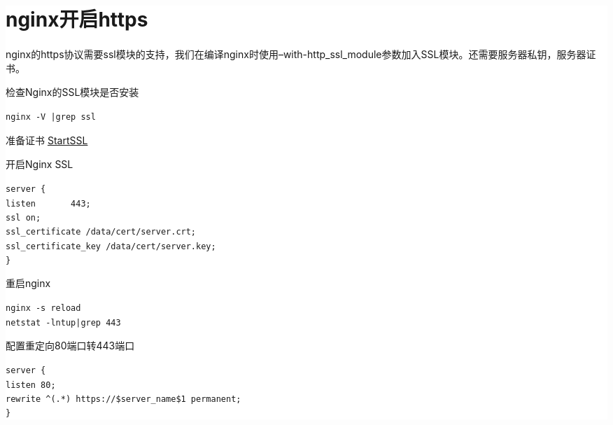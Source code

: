 

#
#
# nginx开启https
nginx的https协议需要ssl模块的支持，我们在编译nginx时使用–with-http_ssl_module参数加入SSL模块。还需要服务器私钥，服务器证书。

检查Nginx的SSL模块是否安装

```
nginx -V |grep ssl
```

准备证书
[StartSSL](https://www.startcomca.com)

开启Nginx SSL

```
server {
listen       443;
ssl on;
ssl_certificate /data/cert/server.crt;
ssl_certificate_key /data/cert/server.key;
}
```

重启nginx

```
nginx -s reload
netstat -lntup|grep 443
```

配置重定向80端口转443端口

```
server {
listen 80;
rewrite ^(.*) https://$server_name$1 permanent;
}
```

#
